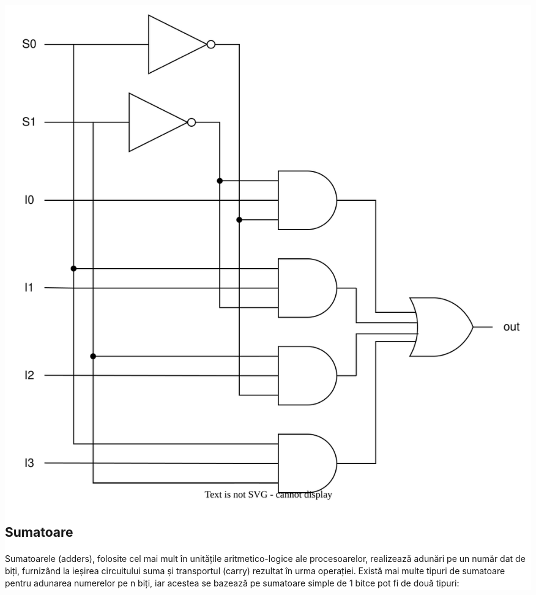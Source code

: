 ![MUX 4:1 - Interne](./media/mux_4-1_intenral.svg)

## Sumatoare

Sumatoarele (adders), folosite cel mai mult în unitățile aritmetico-logice ale procesoarelor, realizează adunări pe un număr dat de biți, furnizând la ieșirea circuitului suma și transportul (carry) rezultat în urma operației.
Există mai multe tipuri de sumatoare pentru adunarea numerelor pe n biți, iar acestea se bazează pe sumatoare simple de 1 bitce pot fi de două tipuri:
